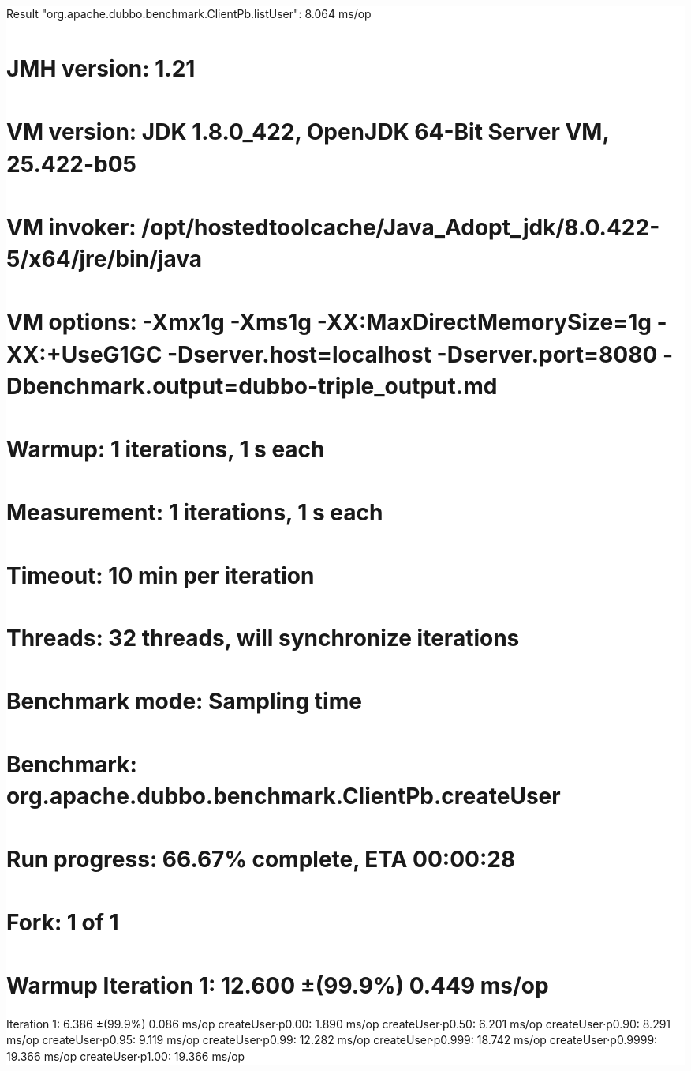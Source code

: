 
Result "org.apache.dubbo.benchmark.ClientPb.listUser":
  8.064 ms/op


# JMH version: 1.21
# VM version: JDK 1.8.0_422, OpenJDK 64-Bit Server VM, 25.422-b05
# VM invoker: /opt/hostedtoolcache/Java_Adopt_jdk/8.0.422-5/x64/jre/bin/java
# VM options: -Xmx1g -Xms1g -XX:MaxDirectMemorySize=1g -XX:+UseG1GC -Dserver.host=localhost -Dserver.port=8080 -Dbenchmark.output=dubbo-triple_output.md
# Warmup: 1 iterations, 1 s each
# Measurement: 1 iterations, 1 s each
# Timeout: 10 min per iteration
# Threads: 32 threads, will synchronize iterations
# Benchmark mode: Sampling time
# Benchmark: org.apache.dubbo.benchmark.ClientPb.createUser

# Run progress: 66.67% complete, ETA 00:00:28
# Fork: 1 of 1
# Warmup Iteration   1: 12.600 ±(99.9%) 0.449 ms/op
Iteration   1: 6.386 ±(99.9%) 0.086 ms/op
                 createUser·p0.00:   1.890 ms/op
                 createUser·p0.50:   6.201 ms/op
                 createUser·p0.90:   8.291 ms/op
                 createUser·p0.95:   9.119 ms/op
                 createUser·p0.99:   12.282 ms/op
                 createUser·p0.999:  18.742 ms/op
                 createUser·p0.9999: 19.366 ms/op
                 createUser·p1.00:   19.366 ms/op
